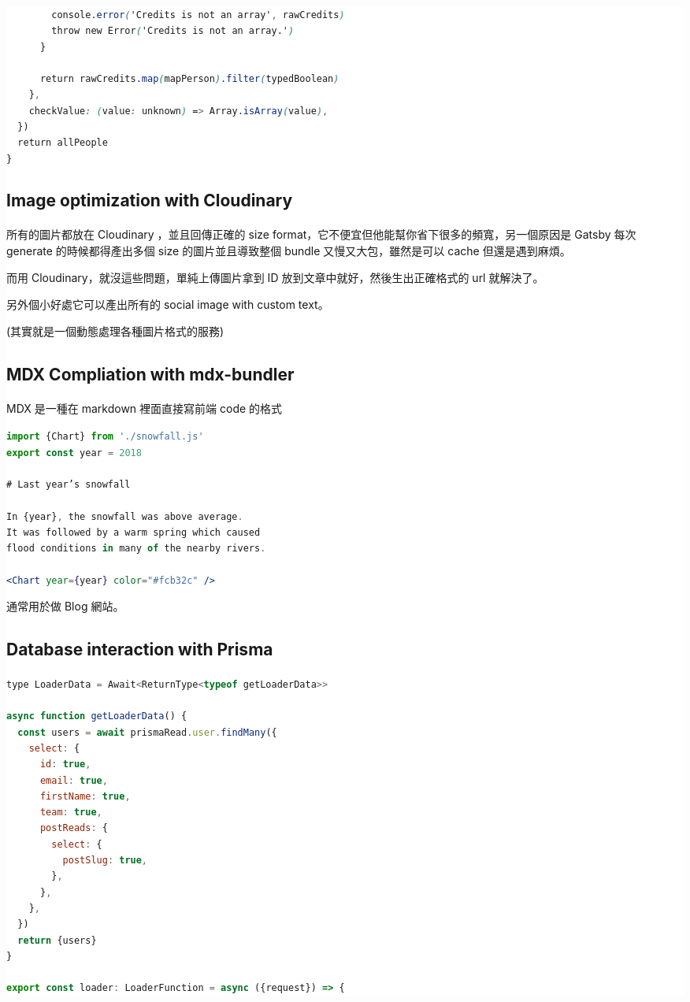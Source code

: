 ```css
        console.error('Credits is not an array', rawCredits)
        throw new Error('Credits is not an array.')
      }

      return rawCredits.map(mapPerson).filter(typedBoolean)
    },
    checkValue: (value: unknown) => Array.isArray(value),
  })
  return allPeople
}
```

## Image optimization with Cloudinary

所有的圖片都放在 Cloudinary ，並且回傳正確的 size format，它不便宜但他能幫你省下很多的頻寬，另一個原因是 Gatsby 每次 generate 的時候都得產出多個 size 的圖片並且導致整個 bundle 又慢又大包，雖然是可以 cache 但還是遇到麻煩。

而用 Cloudinary，就沒這些問題，單純上傳圖片拿到 ID 放到文章中就好，然後生出正確格式的 url 就解決了。

另外個小好處它可以產出所有的 social image with custom text。

(其實就是一個動態處理各種圖片格式的服務)

## MDX Compliation with mdx-bundler

MDX 是一種在 markdown 裡面直接寫前端 code 的格式

```jsx
import {Chart} from './snowfall.js'
export const year = 2018

# Last year’s snowfall

In {year}, the snowfall was above average.
It was followed by a warm spring which caused
flood conditions in many of the nearby rivers.

<Chart year={year} color="#fcb32c" />
```

通常用於做 Blog 網站。

## Database interaction with Prisma

```jsx
type LoaderData = Await<ReturnType<typeof getLoaderData>>

async function getLoaderData() {
  const users = await prismaRead.user.findMany({
    select: {
      id: true,
      email: true,
      firstName: true,
      team: true,
      postReads: {
        select: {
          postSlug: true,
        },
      },
    },
  })
  return {users}
}

export const loader: LoaderFunction = async ({request}) => {
```